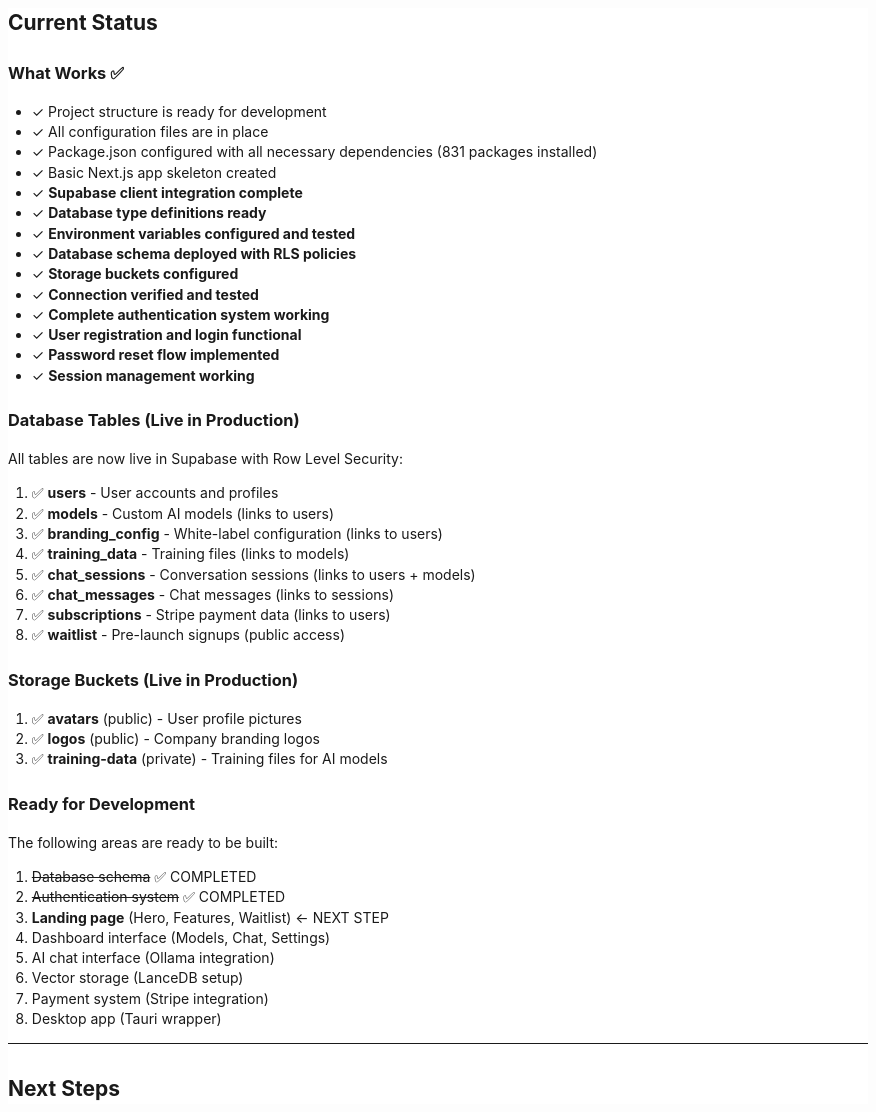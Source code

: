 
## Current Status

### What Works ✅
- ✓ Project structure is ready for development
- ✓ All configuration files are in place
- ✓ Package.json configured with all necessary dependencies (831 packages installed)
- ✓ Basic Next.js app skeleton created
- ✓ **Supabase client integration complete**
- ✓ **Database type definitions ready**
- ✓ **Environment variables configured and tested**
- ✓ **Database schema deployed with RLS policies**
- ✓ **Storage buckets configured**
- ✓ **Connection verified and tested**
- ✓ **Complete authentication system working**
- ✓ **User registration and login functional**
- ✓ **Password reset flow implemented**
- ✓ **Session management working**

### Database Tables (Live in Production)
All tables are now live in Supabase with Row Level Security:
1. ✅ **users** - User accounts and profiles
2. ✅ **models** - Custom AI models (links to users)
3. ✅ **branding_config** - White-label configuration (links to users)
4. ✅ **training_data** - Training files (links to models)
5. ✅ **chat_sessions** - Conversation sessions (links to users + models)
6. ✅ **chat_messages** - Chat messages (links to sessions)
7. ✅ **subscriptions** - Stripe payment data (links to users)
8. ✅ **waitlist** - Pre-launch signups (public access)

### Storage Buckets (Live in Production)
1. ✅ **avatars** (public) - User profile pictures
2. ✅ **logos** (public) - Company branding logos
3. ✅ **training-data** (private) - Training files for AI models

### Ready for Development
The following areas are ready to be built:
1. ~~Database schema~~ ✅ COMPLETED
2. ~~Authentication system~~ ✅ COMPLETED
3. **Landing page** (Hero, Features, Waitlist) ← NEXT STEP
4. Dashboard interface (Models, Chat, Settings)
5. AI chat interface (Ollama integration)
6. Vector storage (LanceDB setup)
7. Payment system (Stripe integration)
8. Desktop app (Tauri wrapper)

---

## Next Steps
